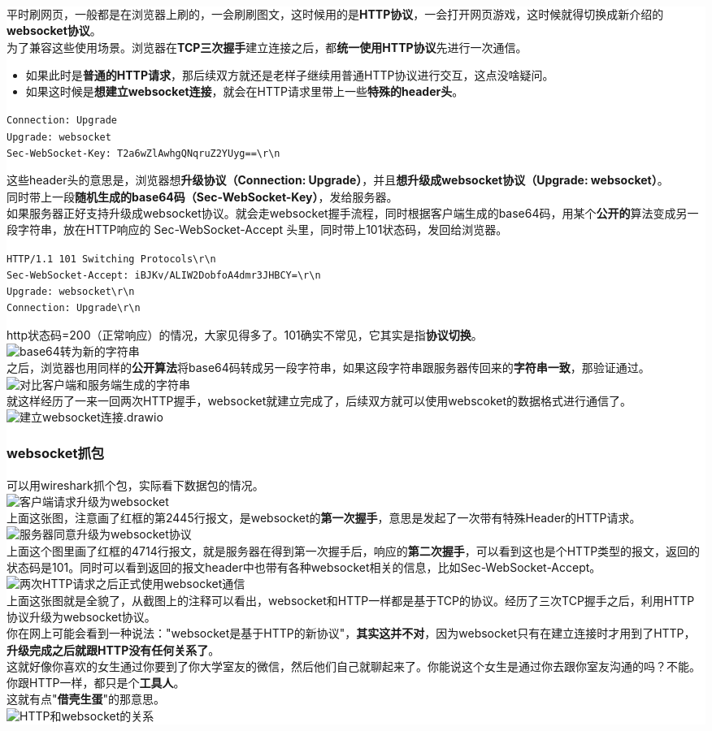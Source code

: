 平时刷网页，一般都是在浏览器上刷的，一会刷刷图文，这时候用的是**HTTP协议**，一会打开网页游戏，这时候就得切换成新介绍的**websocket协议**。<br />为了兼容这些使用场景。浏览器在**TCP三次握手**建立连接之后，都**统一使用HTTP协议**先进行一次通信。

- 如果此时是**普通的HTTP请求**，那后续双方就还是老样子继续用普通HTTP协议进行交互，这点没啥疑问。
- 如果这时候是**想建立websocket连接**，就会在HTTP请求里带上一些**特殊的header头**。
```
Connection: Upgrade
Upgrade: websocket
Sec-WebSocket-Key: T2a6wZlAwhgQNqruZ2YUyg==\r\n
```
这些header头的意思是，浏览器想**升级协议（Connection: Upgrade）**，并且**想升级成websocket协议（Upgrade: websocket）**。<br />同时带上一段**随机生成的base64码（Sec-WebSocket-Key）**，发给服务器。<br />如果服务器正好支持升级成websocket协议。就会走websocket握手流程，同时根据客户端生成的base64码，用某个**公开的**算法变成另一段字符串，放在HTTP响应的 Sec-WebSocket-Accept 头里，同时带上101状态码，发回给浏览器。
```
HTTP/1.1 101 Switching Protocols\r\n
Sec-WebSocket-Accept: iBJKv/ALIW2DobfoA4dmr3JHBCY=\r\n
Upgrade: websocket\r\n
Connection: Upgrade\r\n
```
http状态码=200（正常响应）的情况，大家见得多了。101确实不常见，它其实是指**协议切换**。<br />![base64转为新的字符串](https://cdn.nlark.com/yuque/0/2022/png/396745/1668572591339-6d95f3e0-3b6f-40d1-a2bb-562397e0e996.png#averageHue=%23dce6e9&clientId=ud39aee1a-03c4-4&from=paste&id=u954c60ef&originHeight=339&originWidth=1080&originalType=url&ratio=1&rotation=0&showTitle=true&status=done&style=none&taskId=uc7a6810d-cf37-4c24-bc13-37fb185b417&title=base64%E8%BD%AC%E4%B8%BA%E6%96%B0%E7%9A%84%E5%AD%97%E7%AC%A6%E4%B8%B2 "base64转为新的字符串")<br />之后，浏览器也用同样的**公开算法**将base64码转成另一段字符串，如果这段字符串跟服务器传回来的**字符串一致**，那验证通过。<br />![对比客户端和服务端生成的字符串](https://cdn.nlark.com/yuque/0/2022/png/396745/1668572591518-54c5d18c-1ee7-4cdc-8910-601c22555b31.png#averageHue=%23dde6e9&clientId=ud39aee1a-03c4-4&from=paste&id=u1387e4a5&originHeight=432&originWidth=1080&originalType=url&ratio=1&rotation=0&showTitle=true&status=done&style=none&taskId=ue6bf0d25-4b53-4d81-a40f-5e503670eb4&title=%E5%AF%B9%E6%AF%94%E5%AE%A2%E6%88%B7%E7%AB%AF%E5%92%8C%E6%9C%8D%E5%8A%A1%E7%AB%AF%E7%94%9F%E6%88%90%E7%9A%84%E5%AD%97%E7%AC%A6%E4%B8%B2 "对比客户端和服务端生成的字符串")<br />就这样经历了一来一回两次HTTP握手，websocket就建立完成了，后续双方就可以使用webscoket的数据格式进行通信了。<br />![建立websocket连接.drawio](https://cdn.nlark.com/yuque/0/2022/png/396745/1668572591826-036d5456-468d-4301-ae3e-d4a307660eb5.png#averageHue=%23cad4db&clientId=ud39aee1a-03c4-4&from=paste&id=u41c7aa76&originHeight=990&originWidth=1080&originalType=url&ratio=1&rotation=0&showTitle=true&status=done&style=none&taskId=u10837da1-2000-469d-b040-eb5c8d70315&title=%E5%BB%BA%E7%AB%8Bwebsocket%E8%BF%9E%E6%8E%A5.drawio "建立websocket连接.drawio")
<a name="C3FJS"></a>
### websocket抓包
可以用wireshark抓个包，实际看下数据包的情况。<br />![客户端请求升级为websocket](https://cdn.nlark.com/yuque/0/2022/png/396745/1668572591911-207fc85a-229f-4a42-a920-fc7322ac04b9.png#averageHue=%23dffac3&clientId=ud39aee1a-03c4-4&from=paste&id=u7a08e8c5&originHeight=487&originWidth=1080&originalType=url&ratio=1&rotation=0&showTitle=true&status=done&style=none&taskId=u8d95b19c-76e7-4aa6-ac3d-71061a3519d&title=%E5%AE%A2%E6%88%B7%E7%AB%AF%E8%AF%B7%E6%B1%82%E5%8D%87%E7%BA%A7%E4%B8%BAwebsocket "客户端请求升级为websocket")<br />上面这张图，注意画了红框的第2445行报文，是websocket的**第一次握手**，意思是发起了一次带有特殊Header的HTTP请求。<br />![服务器同意升级为websocket协议](https://cdn.nlark.com/yuque/0/2022/png/396745/1668572591841-1dbf81ef-1b70-4d65-88b7-1fb407f409c1.png#averageHue=%23dbfbc1&clientId=ud39aee1a-03c4-4&from=paste&id=u8e7d7c8f&originHeight=472&originWidth=1080&originalType=url&ratio=1&rotation=0&showTitle=true&status=done&style=none&taskId=uc7d66370-bef0-4b43-9317-2a717f8e956&title=%E6%9C%8D%E5%8A%A1%E5%99%A8%E5%90%8C%E6%84%8F%E5%8D%87%E7%BA%A7%E4%B8%BAwebsocket%E5%8D%8F%E8%AE%AE "服务器同意升级为websocket协议")<br />上面这个图里画了红框的4714行报文，就是服务器在得到第一次握手后，响应的**第二次握手**，可以看到这也是个HTTP类型的报文，返回的状态码是101。同时可以看到返回的报文header中也带有各种websocket相关的信息，比如Sec-WebSocket-Accept。<br />![两次HTTP请求之后正式使用websocket通信](https://cdn.nlark.com/yuque/0/2022/png/396745/1668572591853-3b9cb11c-4b3e-41ca-be5d-4c4d933a67d0.png#averageHue=%2371a07c&clientId=ud39aee1a-03c4-4&from=paste&id=ud36b014d&originHeight=514&originWidth=1080&originalType=url&ratio=1&rotation=0&showTitle=true&status=done&style=none&taskId=ud5e4c93c-a14d-4c60-a6e6-0af882bbff2&title=%E4%B8%A4%E6%AC%A1HTTP%E8%AF%B7%E6%B1%82%E4%B9%8B%E5%90%8E%E6%AD%A3%E5%BC%8F%E4%BD%BF%E7%94%A8websocket%E9%80%9A%E4%BF%A1 "两次HTTP请求之后正式使用websocket通信")<br />上面这张图就是全貌了，从截图上的注释可以看出，websocket和HTTP一样都是基于TCP的协议。经历了三次TCP握手之后，利用HTTP协议升级为websocket协议。<br />你在网上可能会看到一种说法："websocket是基于HTTP的新协议"，**其实这并不对**，因为websocket只有在建立连接时才用到了HTTP，**升级完成之后就跟HTTP没有任何关系了**。<br />这就好像你喜欢的女生通过你要到了你大学室友的微信，然后他们自己就聊起来了。你能说这个女生是通过你去跟你室友沟通的吗？不能。你跟HTTP一样，都只是个**工具人**。<br />这就有点"**借壳生蛋**"的那意思。<br />![HTTP和websocket的关系](https://cdn.nlark.com/yuque/0/2022/png/396745/1668572592143-c2696f0a-7853-4a00-af5f-529965dd72cc.png#averageHue=%23bcd4d7&clientId=ud39aee1a-03c4-4&from=paste&id=uea61a1b2&originHeight=464&originWidth=1080&originalType=url&ratio=1&rotation=0&showTitle=true&status=done&style=none&taskId=u1a2f2108-3788-4e1b-b5b6-2ec0a150cb2&title=HTTP%E5%92%8Cwebsocket%E7%9A%84%E5%85%B3%E7%B3%BB "HTTP和websocket的关系")
<a name="xxR8W"></a>